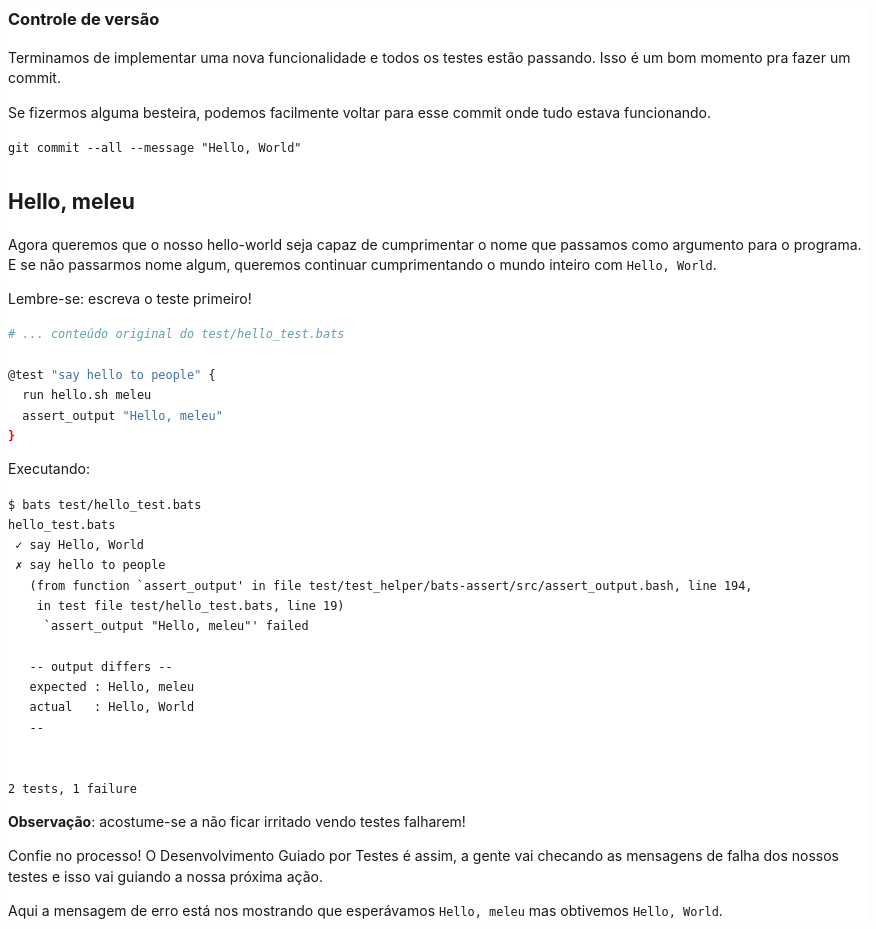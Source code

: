 ### Controle de versão

Terminamos de implementar uma nova funcionalidade e todos os testes estão passando. Isso é um bom momento pra fazer um commit.

Se fizermos alguma besteira, podemos facilmente voltar para esse commit onde tudo estava funcionando.

```
git commit --all --message "Hello, World"
```

## Hello, meleu

Agora queremos que o nosso hello-world seja capaz de cumprimentar o nome que passamos como argumento para o programa. E se não passarmos nome algum, queremos continuar cumprimentando o mundo inteiro com `Hello, World`.

Lembre-se: escreva o teste primeiro!

```bash
# ... conteúdo original do test/hello_test.bats

@test "say hello to people" {
  run hello.sh meleu
  assert_output "Hello, meleu"
}
```

Executando:
```
$ bats test/hello_test.bats
hello_test.bats
 ✓ say Hello, World
 ✗ say hello to people
   (from function `assert_output' in file test/test_helper/bats-assert/src/assert_output.bash, line 194,
    in test file test/hello_test.bats, line 19)
     `assert_output "Hello, meleu"' failed

   -- output differs --
   expected : Hello, meleu
   actual   : Hello, World
   --


2 tests, 1 failure
```

**Observação**: acostume-se a não ficar irritado vendo testes falharem!

Confie no processo! O Desenvolvimento Guiado por Testes é assim, a gente vai checando as mensagens de falha dos nossos testes e isso vai guiando a nossa próxima ação.

Aqui a mensagem de erro está nos mostrando que esperávamos `Hello, meleu` mas obtivemos `Hello, World`.
